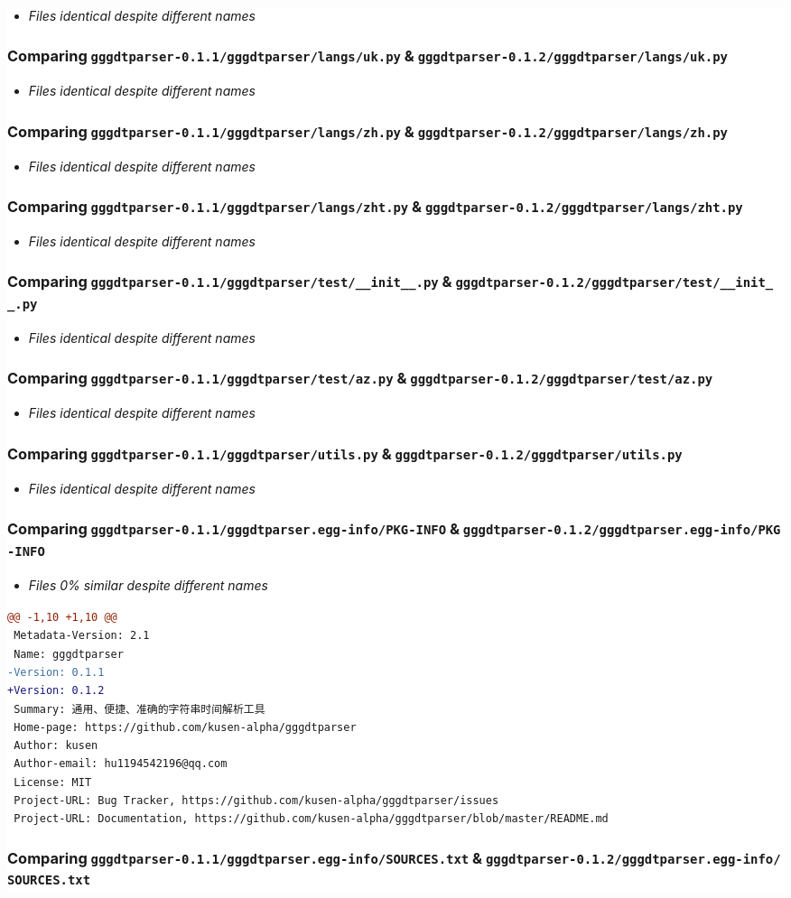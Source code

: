  * *Files identical despite different names*

### Comparing `gggdtparser-0.1.1/gggdtparser/langs/uk.py` & `gggdtparser-0.1.2/gggdtparser/langs/uk.py`

 * *Files identical despite different names*

### Comparing `gggdtparser-0.1.1/gggdtparser/langs/zh.py` & `gggdtparser-0.1.2/gggdtparser/langs/zh.py`

 * *Files identical despite different names*

### Comparing `gggdtparser-0.1.1/gggdtparser/langs/zht.py` & `gggdtparser-0.1.2/gggdtparser/langs/zht.py`

 * *Files identical despite different names*

### Comparing `gggdtparser-0.1.1/gggdtparser/test/__init__.py` & `gggdtparser-0.1.2/gggdtparser/test/__init__.py`

 * *Files identical despite different names*

### Comparing `gggdtparser-0.1.1/gggdtparser/test/az.py` & `gggdtparser-0.1.2/gggdtparser/test/az.py`

 * *Files identical despite different names*

### Comparing `gggdtparser-0.1.1/gggdtparser/utils.py` & `gggdtparser-0.1.2/gggdtparser/utils.py`

 * *Files identical despite different names*

### Comparing `gggdtparser-0.1.1/gggdtparser.egg-info/PKG-INFO` & `gggdtparser-0.1.2/gggdtparser.egg-info/PKG-INFO`

 * *Files 0% similar despite different names*

```diff
@@ -1,10 +1,10 @@
 Metadata-Version: 2.1
 Name: gggdtparser
-Version: 0.1.1
+Version: 0.1.2
 Summary: 通用、便捷、准确的字符串时间解析工具
 Home-page: https://github.com/kusen-alpha/gggdtparser
 Author: kusen
 Author-email: hu1194542196@qq.com
 License: MIT
 Project-URL: Bug Tracker, https://github.com/kusen-alpha/gggdtparser/issues
 Project-URL: Documentation, https://github.com/kusen-alpha/gggdtparser/blob/master/README.md
```

### Comparing `gggdtparser-0.1.1/gggdtparser.egg-info/SOURCES.txt` & `gggdtparser-0.1.2/gggdtparser.egg-info/SOURCES.txt`
